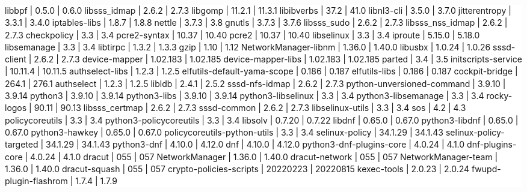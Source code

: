 libbpf | 0.5.0 | 0.6.0
libsss_idmap | 2.6.2 | 2.7.3
libgomp | 11.2.1 | 11.3.1
libibverbs | 37.2 | 41.0
libnl3-cli | 3.5.0 | 3.7.0
jitterentropy | 3.3.1 | 3.4.0
iptables-libs | 1.8.7 | 1.8.8
nettle | 3.7.3 | 3.8
gnutls | 3.7.3 | 3.7.6
libsss_sudo | 2.6.2 | 2.7.3
libsss_nss_idmap | 2.6.2 | 2.7.3
checkpolicy | 3.3 | 3.4
pcre2-syntax | 10.37 | 10.40
pcre2 | 10.37 | 10.40
libselinux | 3.3 | 3.4
iproute | 5.15.0 | 5.18.0
libsemanage | 3.3 | 3.4
libtirpc | 1.3.2 | 1.3.3
gzip | 1.10 | 1.12
NetworkManager-libnm | 1.36.0 | 1.40.0
libusbx | 1.0.24 | 1.0.26
sssd-client | 2.6.2 | 2.7.3
device-mapper | 1.02.183 | 1.02.185
device-mapper-libs | 1.02.183 | 1.02.185
parted | 3.4 | 3.5
initscripts-service | 10.11.4 | 10.11.5
authselect-libs | 1.2.3 | 1.2.5
elfutils-default-yama-scope | 0.186 | 0.187
elfutils-libs | 0.186 | 0.187
cockpit-bridge | 264.1 | 276.1
authselect | 1.2.3 | 1.2.5
libldb | 2.4.1 | 2.5.2
sssd-nfs-idmap | 2.6.2 | 2.7.3
python-unversioned-command | 3.9.10 | 3.9.14
python3 | 3.9.10 | 3.9.14
python3-libs | 3.9.10 | 3.9.14
python3-libselinux | 3.3 | 3.4
python3-libsemanage | 3.3 | 3.4
rocky-logos | 90.11 | 90.13
libsss_certmap | 2.6.2 | 2.7.3
sssd-common | 2.6.2 | 2.7.3
libselinux-utils | 3.3 | 3.4
sos | 4.2 | 4.3
policycoreutils | 3.3 | 3.4
python3-policycoreutils | 3.3 | 3.4
libsolv | 0.7.20 | 0.7.22
libdnf | 0.65.0 | 0.67.0
python3-libdnf | 0.65.0 | 0.67.0
python3-hawkey | 0.65.0 | 0.67.0
policycoreutils-python-utils | 3.3 | 3.4
selinux-policy | 34.1.29 | 34.1.43
selinux-policy-targeted | 34.1.29 | 34.1.43
python3-dnf | 4.10.0 | 4.12.0
dnf | 4.10.0 | 4.12.0
python3-dnf-plugins-core | 4.0.24 | 4.1.0
dnf-plugins-core | 4.0.24 | 4.1.0
dracut | 055 | 057
NetworkManager | 1.36.0 | 1.40.0
dracut-network | 055 | 057
NetworkManager-team | 1.36.0 | 1.40.0
dracut-squash | 055 | 057
crypto-policies-scripts | 20220223 | 20220815
kexec-tools | 2.0.23 | 2.0.24
fwupd-plugin-flashrom | 1.7.4 | 1.7.9